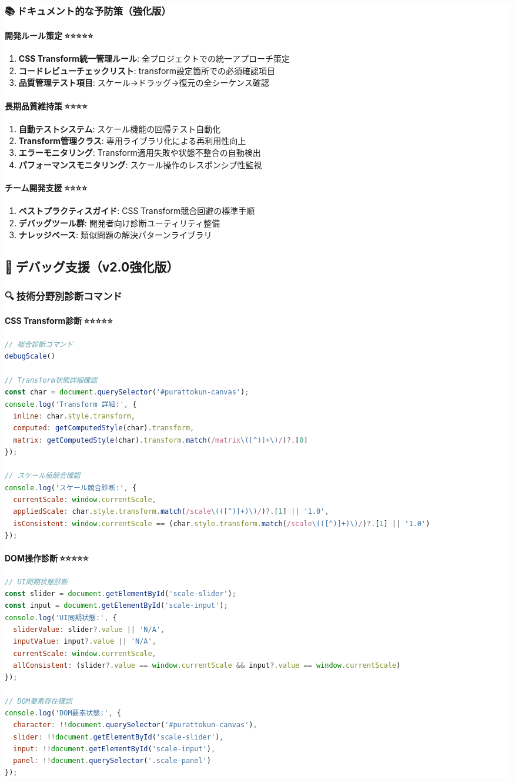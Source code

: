 ### 📚 ドキュメント的な予防策（強化版）

#### **開発ルール策定** ⭐⭐⭐⭐⭐
1. **CSS Transform統一管理ルール**: 全プロジェクトでの統一アプローチ策定
2. **コードレビューチェックリスト**: transform設定箇所での必須確認項目
3. **品質管理テスト項目**: スケール→ドラッグ→復元の全シーケンス確認

#### **長期品質維持策** ⭐⭐⭐⭐
1. **自動テストシステム**: スケール機能の回帰テスト自動化
2. **Transform管理クラス**: 専用ライブラリ化による再利用性向上
3. **エラーモニタリング**: Transform適用失敗や状態不整合の自動検出
4. **パフォーマンスモニタリング**: スケール操作のレスポンシブ性監視

#### **チーム開発支援** ⭐⭐⭐⭐
1. **ベストプラクティスガイド**: CSS Transform競合回避の標準手順
2. **デバッグツール群**: 開発者向け診断ユーティリティ整備
3. **ナレッジベース**: 類似問題の解決パターンライブラリ

## 🔧 デバッグ支援（v2.0強化版）

### 🔍 技術分野別診断コマンド

#### **CSS Transform診断** ⭐⭐⭐⭐⭐
```javascript
// 総合診断コマンド
debugScale()

// Transform状態詳細確認
const char = document.querySelector('#purattokun-canvas');
console.log('Transform 詳細:', {
  inline: char.style.transform,
  computed: getComputedStyle(char).transform,
  matrix: getComputedStyle(char).transform.match(/matrix\([^)]+\)/)?.[0]
});

// スケール値競合確認
console.log('スケール競合診断:', {
  currentScale: window.currentScale,
  appliedScale: char.style.transform.match(/scale\(([^)]+)\)/)?.[1] || '1.0',
  isConsistent: window.currentScale == (char.style.transform.match(/scale\(([^)]+)\)/)?.[1] || '1.0')
});
```

#### **DOM操作診断** ⭐⭐⭐⭐⭐
```javascript
// UI同期状態診断
const slider = document.getElementById('scale-slider');
const input = document.getElementById('scale-input');
console.log('UI同期状態:', {
  sliderValue: slider?.value || 'N/A',
  inputValue: input?.value || 'N/A', 
  currentScale: window.currentScale,
  allConsistent: (slider?.value == window.currentScale && input?.value == window.currentScale)
});

// DOM要素存在確認
console.log('DOM要素状態:', {
  character: !!document.querySelector('#purattokun-canvas'),
  slider: !!document.getElementById('scale-slider'),
  input: !!document.getElementById('scale-input'),
  panel: !!document.querySelector('.scale-panel')
});
```